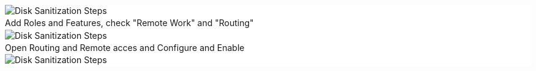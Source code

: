<img src="https://i.imgur.com/9YaDiU7.png" height="80%" width="80%" alt="Disk Sanitization Steps"/>
<br/>
Add Roles and Features, check "Remote Work" and "Routing"  <br/>
<img src="https://i.imgur.com/qPZHhET.png" height="80%" width="80%" alt="Disk Sanitization Steps"/>
<br/>
Open Routing and Remote acces and Configure and Enable<br/>
<img src="https://i.imgur.com/yJuCH1o.png" height="80%" width="80%" alt="Disk Sanitization Steps"/>
<br/>

<!--
 ```diff
- text in red
+ text in green
! text in orange
# text in gray
@@ text in purple (and bold)@@
```
--!>
